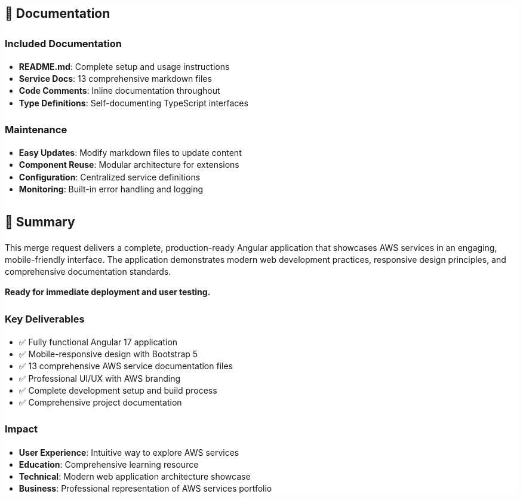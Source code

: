 ## 📝 Documentation

### Included Documentation
- **README.md**: Complete setup and usage instructions
- **Service Docs**: 13 comprehensive markdown files
- **Code Comments**: Inline documentation throughout
- **Type Definitions**: Self-documenting TypeScript interfaces

### Maintenance
- **Easy Updates**: Modify markdown files to update content
- **Component Reuse**: Modular architecture for extensions
- **Configuration**: Centralized service definitions
- **Monitoring**: Built-in error handling and logging

## 🎉 Summary

This merge request delivers a complete, production-ready Angular application that showcases AWS services in an engaging, mobile-friendly interface. The application demonstrates modern web development practices, responsive design principles, and comprehensive documentation standards.

**Ready for immediate deployment and user testing.**

### Key Deliverables
- ✅ Fully functional Angular 17 application
- ✅ Mobile-responsive design with Bootstrap 5
- ✅ 13 comprehensive AWS service documentation files
- ✅ Professional UI/UX with AWS branding
- ✅ Complete development setup and build process
- ✅ Comprehensive project documentation

### Impact
- **User Experience**: Intuitive way to explore AWS services
- **Education**: Comprehensive learning resource
- **Technical**: Modern web application architecture showcase
- **Business**: Professional representation of AWS services portfolio